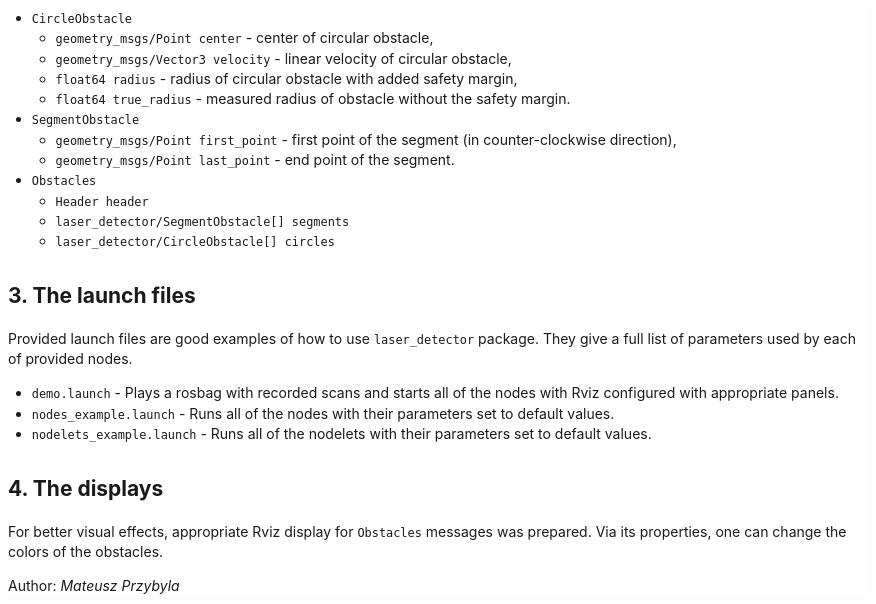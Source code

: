 * `CircleObstacle`
    - `geometry_msgs/Point center` - center of circular obstacle,
    - `geometry_msgs/Vector3 velocity` - linear velocity of circular obstacle,
    - `float64 radius` - radius of circular obstacle with added safety margin,
    - `float64 true_radius` - measured radius of obstacle without the safety margin.
* `SegmentObstacle`
    - `geometry_msgs/Point first_point` - first point of the segment (in counter-clockwise direction),
    - `geometry_msgs/Point last_point` - end point of the segment.
* `Obstacles`
    - `Header header`
    - `laser_detector/SegmentObstacle[] segments`
    - `laser_detector/CircleObstacle[] circles`

## 3. The launch files

Provided launch files are good examples of how to use `laser_detector` package. They give a full list of parameters used by each of provided nodes.
* `demo.launch` - Plays a rosbag with recorded scans and starts all of the nodes with Rviz configured with appropriate panels.
* `nodes_example.launch` - Runs all of the nodes with their parameters set to default values.
* `nodelets_example.launch` - Runs all of the nodelets with their parameters set to default values.

## 4. The displays

For better visual effects, appropriate Rviz display for `Obstacles` messages was prepared. Via its properties, one can change the colors of the obstacles.

Author:
_Mateusz Przybyla_

